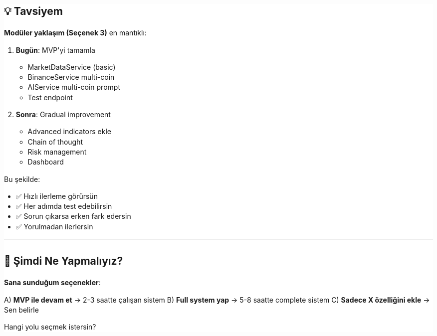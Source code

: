 
## 💡 Tavsiyem

**Modüler yaklaşım (Seçenek 3)** en mantıklı:

1. **Bugün**: MVP'yi tamamla
   - MarketDataService (basic)
   - BinanceService multi-coin
   - AIService multi-coin prompt
   - Test endpoint

2. **Sonra**: Gradual improvement
   - Advanced indicators ekle
   - Chain of thought
   - Risk management
   - Dashboard

Bu şekilde:
- ✅ Hızlı ilerleme görürsün
- ✅ Her adımda test edebilirsin
- ✅ Sorun çıkarsa erken fark edersin
- ✅ Yorulmadan ilerlersin

---

## 🚀 Şimdi Ne Yapmalıyız?

**Sana sunduğum seçenekler**:

A) **MVP ile devam et** → 2-3 saatte çalışan sistem
B) **Full system yap** → 5-8 saatte complete sistem
C) **Sadece X özelliğini ekle** → Sen belirle

Hangi yolu seçmek istersin?
